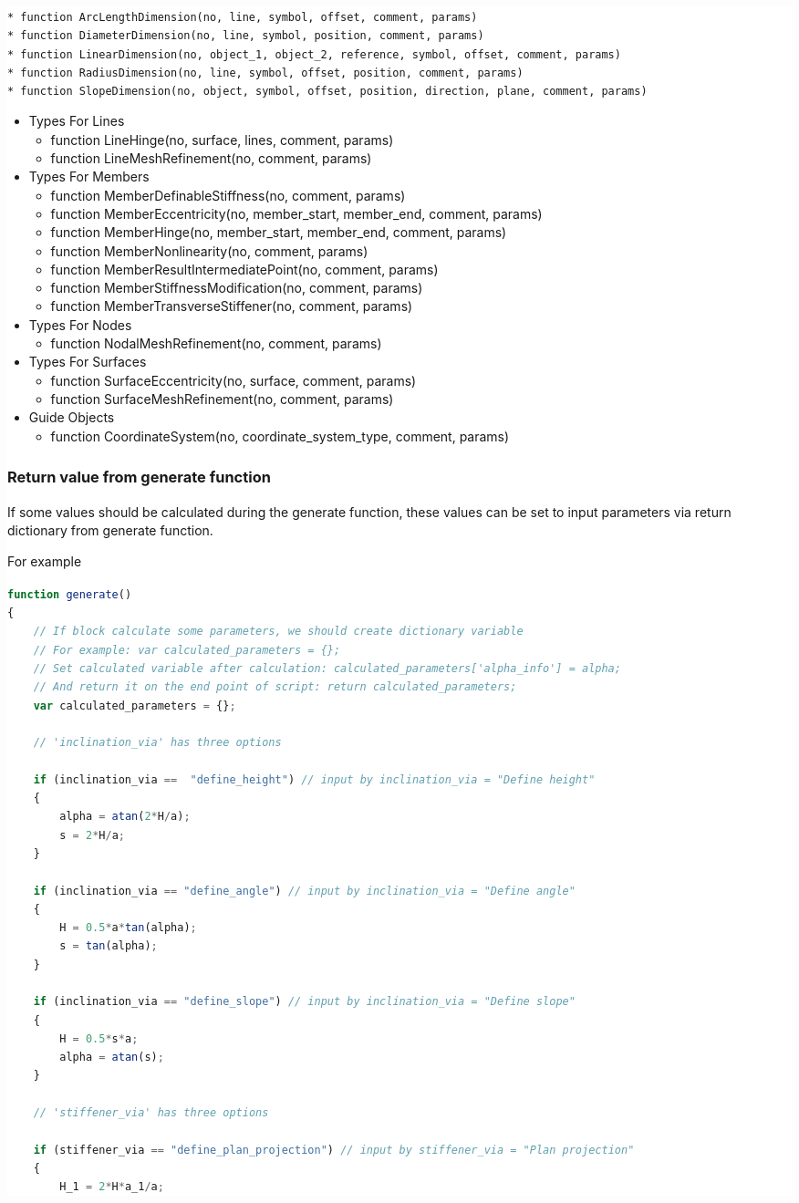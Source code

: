     * function ArcLengthDimension(no, line, symbol, offset, comment, params)
    * function DiameterDimension(no, line, symbol, position, comment, params)
    * function LinearDimension(no, object_1, object_2, reference, symbol, offset, comment, params)
    * function RadiusDimension(no, line, symbol, offset, position, comment, params)
    * function SlopeDimension(no, object, symbol, offset, position, direction, plane, comment, params)
* Types For Lines
    * function LineHinge(no, surface, lines, comment, params)
    * function LineMeshRefinement(no, comment, params)
* Types For Members
    * function MemberDefinableStiffness(no, comment, params)
    * function MemberEccentricity(no, member_start, member_end, comment, params)
    * function MemberHinge(no, member_start, member_end, comment, params)
    * function MemberNonlinearity(no, comment, params)
    * function MemberResultIntermediatePoint(no, comment, params)
    * function MemberStiffnessModification(no, comment, params)
    * function MemberTransverseStiffener(no, comment, params)
* Types For Nodes
    * function NodalMeshRefinement(no, comment, params)
* Types For Surfaces
    * function SurfaceEccentricity(no, surface, comment, params)
    * function SurfaceMeshRefinement(no, comment, params)
* Guide Objects
    * function CoordinateSystem(no, coordinate_system_type, comment, params)

### Return value from generate function

If some values should be calculated during the generate function, these values can be set to input parameters via return dictionary from generate function.

For example

```javascript
function generate()
{
    // If block calculate some parameters, we should create dictionary variable
    // For example: var calculated_parameters = {};
    // Set calculated variable after calculation: calculated_parameters['alpha_info'] = alpha;
    // And return it on the end point of script: return calculated_parameters;
    var calculated_parameters = {};

    // 'inclination_via' has three options

    if (inclination_via ==  "define_height") // input by inclination_via = "Define height"
    {
        alpha = atan(2*H/a);
        s = 2*H/a;
    }

    if (inclination_via == "define_angle") // input by inclination_via = "Define angle"
    {
        H = 0.5*a*tan(alpha);
        s = tan(alpha);
    }

    if (inclination_via == "define_slope") // input by inclination_via = "Define slope"
    {
        H = 0.5*s*a;
        alpha = atan(s);
    }

    // 'stiffener_via' has three options

    if (stiffener_via == "define_plan_projection") // input by stiffener_via = "Plan projection"
    {
        H_1 = 2*H*a_1/a;
```